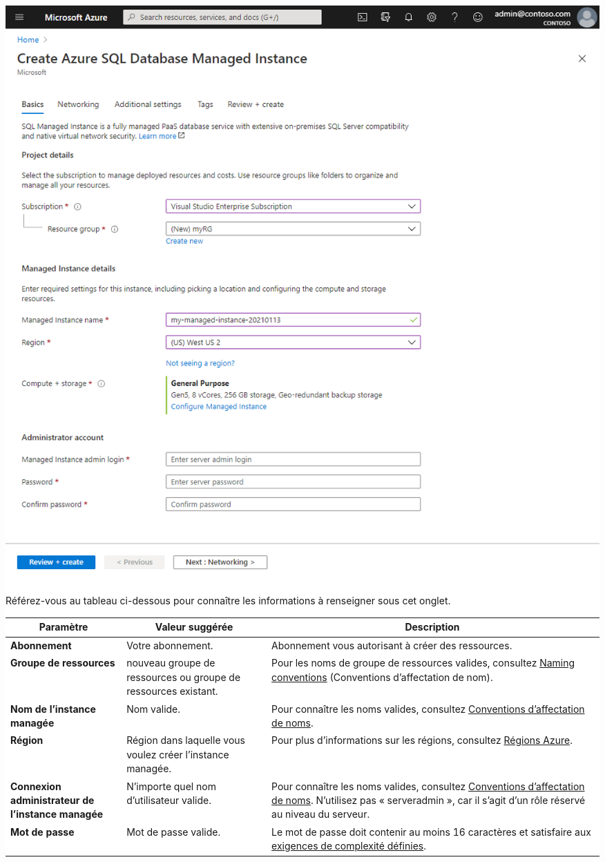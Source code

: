    ![Onglet « De base » pour la création d’une instance managée SQL](./media/instance-create-quickstart/azure-sql-managed-instance-create-tab-basics.png)

   Référez-vous au tableau ci-dessous pour connaître les informations à renseigner sous cet onglet.

   | Paramètre| Valeur suggérée | Description |
   | ------ | --------------- | ----------- |
   | **Abonnement** | Votre abonnement. | Abonnement vous autorisant à créer des ressources. |
   | **Groupe de ressources** | nouveau groupe de ressources ou groupe de ressources existant.|Pour les noms de groupe de ressources valides, consultez [Naming conventions](/azure/architecture/best-practices/resource-naming) (Conventions d’affectation de nom).|
   | **Nom de l’instance managée** | Nom valide.|Pour connaître les noms valides, consultez [Conventions d’affectation de noms](/azure/architecture/best-practices/resource-naming).|
   | **Région** |Région dans laquelle vous voulez créer l’instance managée.|Pour plus d’informations sur les régions, consultez [Régions Azure](https://azure.microsoft.com/regions/).|
   | **Connexion administrateur de l’instance managée** | N’importe quel nom d’utilisateur valide. | Pour connaître les noms valides, consultez [Conventions d’affectation de noms](/azure/architecture/best-practices/resource-naming). N’utilisez pas « serveradmin », car il s’agit d’un rôle réservé au niveau du serveur.|
   | **Mot de passe** | Mot de passe valide.| Le mot de passe doit contenir au moins 16 caractères et satisfaire aux [exigences de complexité définies](../../virtual-machines/windows/faq.yml#what-are-the-password-requirements-when-creating-a-vm-).|
